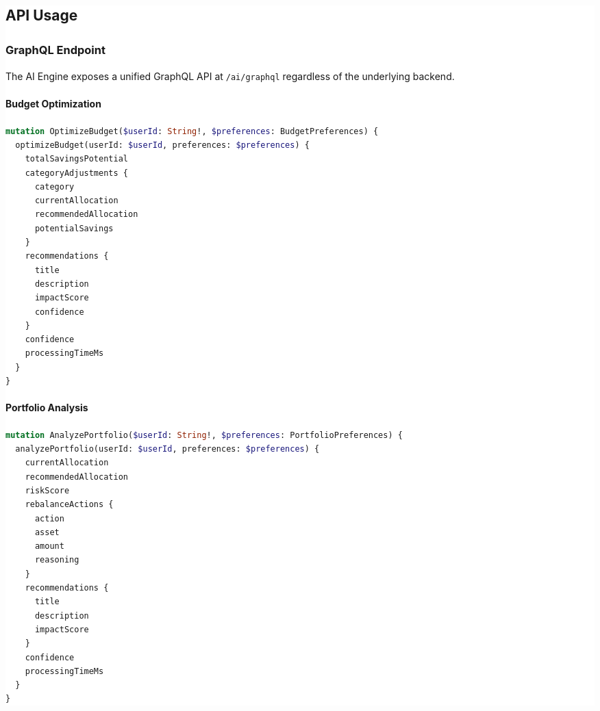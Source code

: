## API Usage

### GraphQL Endpoint

The AI Engine exposes a unified GraphQL API at `/ai/graphql` regardless of the underlying backend.

#### Budget Optimization

```graphql
mutation OptimizeBudget($userId: String!, $preferences: BudgetPreferences) {
  optimizeBudget(userId: $userId, preferences: $preferences) {
    totalSavingsPotential
    categoryAdjustments {
      category
      currentAllocation
      recommendedAllocation
      potentialSavings
    }
    recommendations {
      title
      description
      impactScore
      confidence
    }
    confidence
    processingTimeMs
  }
}
```

#### Portfolio Analysis

```graphql
mutation AnalyzePortfolio($userId: String!, $preferences: PortfolioPreferences) {
  analyzePortfolio(userId: $userId, preferences: $preferences) {
    currentAllocation
    recommendedAllocation
    riskScore
    rebalanceActions {
      action
      asset
      amount
      reasoning
    }
    recommendations {
      title
      description
      impactScore
    }
    confidence
    processingTimeMs
  }
}
```
